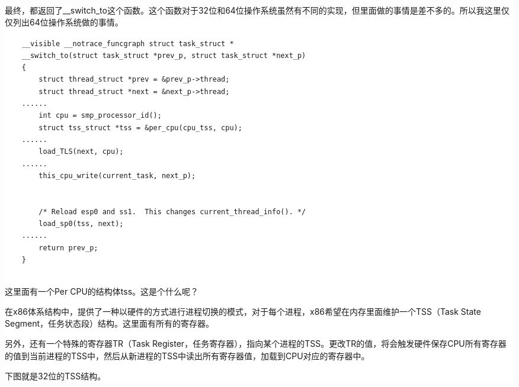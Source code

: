 ```
```

最终，都返回了\_\_switch\_to这个函数。这个函数对于32位和64位操作系统虽然有不同的实现，但里面做的事情是差不多的。所以我这里仅仅列出64位操作系统做的事情。

```
    __visible __notrace_funcgraph struct task_struct *
    __switch_to(struct task_struct *prev_p, struct task_struct *next_p)
    {
    	struct thread_struct *prev = &prev_p->thread;
    	struct thread_struct *next = &next_p->thread;
    ......
    	int cpu = smp_processor_id();
    	struct tss_struct *tss = &per_cpu(cpu_tss, cpu);
    ......
    	load_TLS(next, cpu);
    ......
    	this_cpu_write(current_task, next_p);
    
    
    	/* Reload esp0 and ss1.  This changes current_thread_info(). */
    	load_sp0(tss, next);
    ......
    	return prev_p;
    }
    

```

这里面有一个Per CPU的结构体tss。这是个什么呢？

在x86体系结构中，提供了一种以硬件的方式进行进程切换的模式，对于每个进程，x86希望在内存里面维护一个TSS（Task State Segment，任务状态段）结构。这里面有所有的寄存器。

另外，还有一个特殊的寄存器TR（Task Register，任务寄存器），指向某个进程的TSS。更改TR的值，将会触发硬件保存CPU所有寄存器的值到当前进程的TSS中，然后从新进程的TSS中读出所有寄存器值，加载到CPU对应的寄存器中。

下图就是32位的TSS结构。
